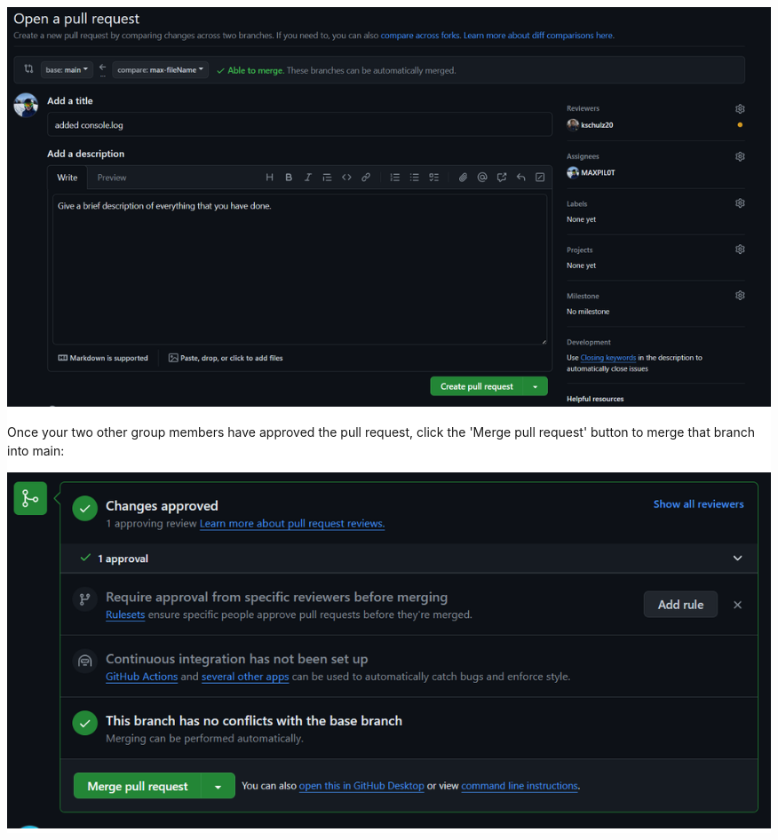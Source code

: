 <p align="center">
  <img src="/img/git/14.png" />
</p>

Once your two other group members have approved the pull request, click the 'Merge pull request' button to merge that branch into main:

<p align="center">
  <img src="/img/git/15.png" />
</p>
